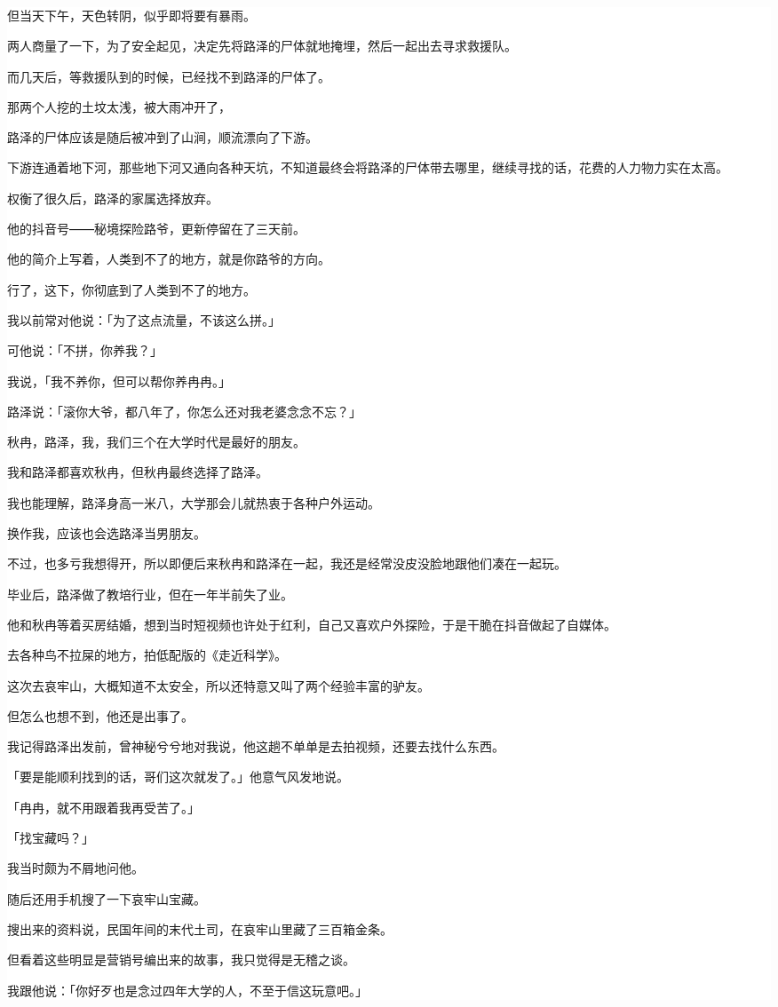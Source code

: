 但当天下午，天色转阴，似乎即将要有暴雨。

两人商量了一下，为了安全起见，决定先将路泽的尸体就地掩埋，然后一起出去寻求救援队。

而几天后，等救援队到的时候，已经找不到路泽的尸体了。

那两个人挖的土坟太浅，被大雨冲开了，

路泽的尸体应该是随后被冲到了山涧，顺流漂向了下游。

下游连通着地下河，那些地下河又通向各种天坑，不知道最终会将路泽的尸体带去哪里，继续寻找的话，花费的人力物力实在太高。

权衡了很久后，路泽的家属选择放弃。

他的抖音号——秘境探险路爷，更新停留在了三天前。

他的简介上写着，人类到不了的地方，就是你路爷的方向。

行了，这下，你彻底到了人类到不了的地方。

我以前常对他说：「为了这点流量，不该这么拼。」

可他说：「不拼，你养我？」

我说，「我不养你，但可以帮你养冉冉。」

路泽说：「滚你大爷，都八年了，你怎么还对我老婆念念不忘？」

秋冉，路泽，我，我们三个在大学时代是最好的朋友。

我和路泽都喜欢秋冉，但秋冉最终选择了路泽。

我也能理解，路泽身高一米八，大学那会儿就热衷于各种户外运动。

换作我，应该也会选路泽当男朋友。

不过，也多亏我想得开，所以即便后来秋冉和路泽在一起，我还是经常没皮没脸地跟他们凑在一起玩。

毕业后，路泽做了教培行业，但在一年半前失了业。

他和秋冉等着买房结婚，想到当时短视频也许处于红利，自己又喜欢户外探险，于是干脆在抖音做起了自媒体。

去各种鸟不拉屎的地方，拍低配版的《走近科学》。

这次去哀牢山，大概知道不太安全，所以还特意又叫了两个经验丰富的驴友。

但怎么也想不到，他还是出事了。

我记得路泽出发前，曾神秘兮兮地对我说，他这趟不单单是去拍视频，还要去找什么东西。

「要是能顺利找到的话，哥们这次就发了。」他意气风发地说。

「冉冉，就不用跟着我再受苦了。」

「找宝藏吗？」

我当时颇为不屑地问他。

随后还用手机搜了一下哀牢山宝藏。

搜出来的资料说，民国年间的末代土司，在哀牢山里藏了三百箱金条。

但看着这些明显是营销号编出来的故事，我只觉得是无稽之谈。

我跟他说：「你好歹也是念过四年大学的人，不至于信这玩意吧。」
